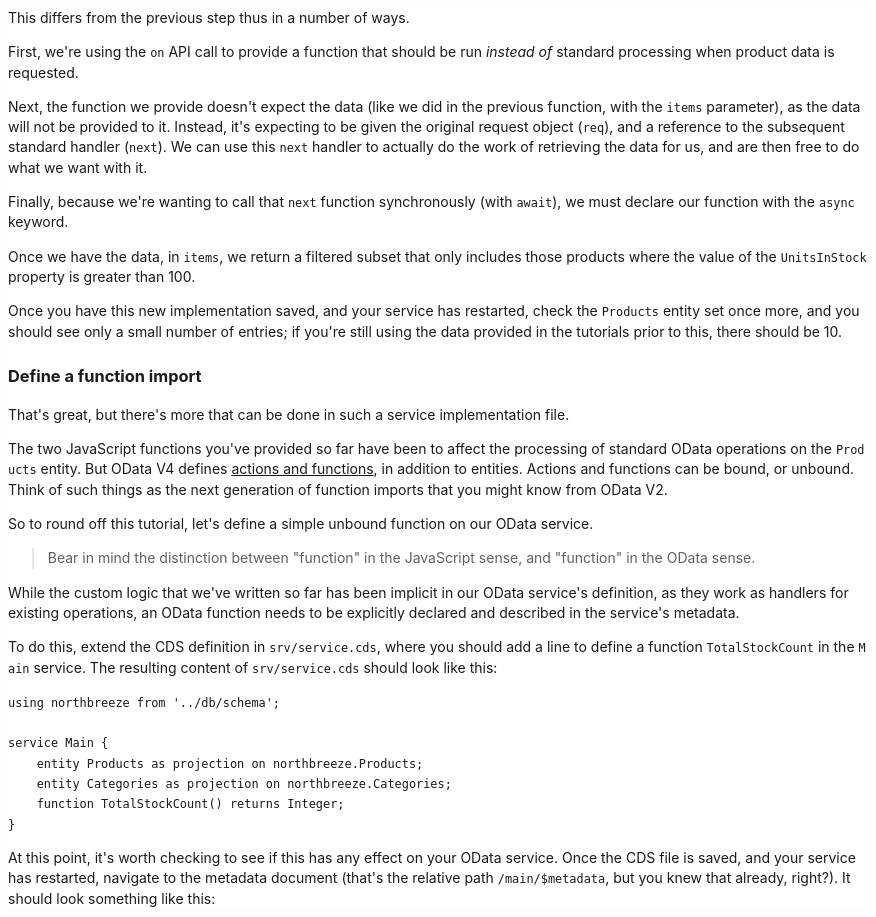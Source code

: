 This differs from the previous step thus in a number of ways.

First, we're using the `on` API call to provide a function that should be run _instead of_ standard processing when product data is requested.

Next, the function we provide doesn't expect the data (like we did in the previous function, with the `items` parameter), as the data will not be provided to it. Instead, it's expecting to be given the original request object (`req`), and a reference to the subsequent standard handler (`next`). We can use this `next` handler to actually do the work of retrieving the data for us, and are then free to do what we want with it.

Finally, because we're wanting to call that `next` function synchronously (with `await`), we must declare our function with the `async` keyword.

Once we have the data, in `items`, we return a filtered subset that only includes those products where the value of the `UnitsInStock` property is greater than 100.

Once you have this new implementation saved, and your service has restarted, check the `Products` entity set once more, and you should see only a small number of entries; if you're still using the data provided in the tutorials prior to this, there should be 10.

### Define a function import

That's great, but there's more that can be done in such a service implementation file.

The two JavaScript functions you've provided so far have been to affect the processing of standard OData operations on the `Products` entity. But OData V4 defines [actions and functions](http://docs.oasis-open.org/odata/odata/v4.0/os/part1-protocol/odata-v4.0-os-part1-protocol.html#_Toc372793604), in addition to entities. Actions and functions can be bound, or unbound. Think of such things as the next generation of function imports that you might know from OData V2.

So to round off this tutorial, let's define a simple unbound function on our OData service.

> Bear in mind the distinction between "function" in the JavaScript sense, and "function" in the OData sense.

While the custom logic that we've written so far has been implicit in our OData service's definition, as they work as handlers for existing operations, an OData function needs to be explicitly declared and described in the service's metadata.

To do this, extend the CDS definition in `srv/service.cds`, where you should add a line to define a function `TotalStockCount` in the `Main` service. The resulting content of `srv/service.cds` should look like this:

```CDS
using northbreeze from '../db/schema';

service Main {
    entity Products as projection on northbreeze.Products;
    entity Categories as projection on northbreeze.Categories;
    function TotalStockCount() returns Integer;
}
```

At this point, it's worth checking to see if this has any effect on your OData service. Once the CDS file is saved, and your service has restarted, navigate to the metadata document (that's the relative path `/main/$metadata`, but you knew that already, right?). It should look something like this:
